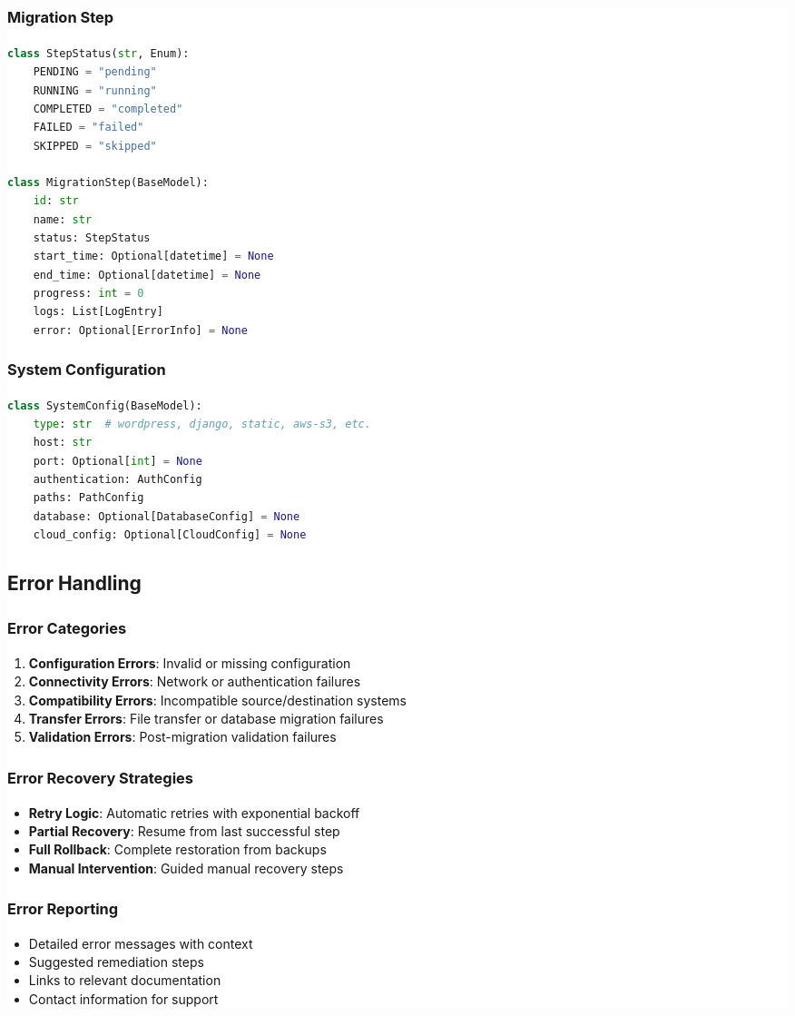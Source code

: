 ### Migration Step
```python
class StepStatus(str, Enum):
    PENDING = "pending"
    RUNNING = "running"
    COMPLETED = "completed"
    FAILED = "failed"
    SKIPPED = "skipped"

class MigrationStep(BaseModel):
    id: str
    name: str
    status: StepStatus
    start_time: Optional[datetime] = None
    end_time: Optional[datetime] = None
    progress: int = 0
    logs: List[LogEntry]
    error: Optional[ErrorInfo] = None
```

### System Configuration
```python
class SystemConfig(BaseModel):
    type: str  # wordpress, django, static, aws-s3, etc.
    host: str
    port: Optional[int] = None
    authentication: AuthConfig
    paths: PathConfig
    database: Optional[DatabaseConfig] = None
    cloud_config: Optional[CloudConfig] = None
```

## Error Handling

### Error Categories
1. **Configuration Errors**: Invalid or missing configuration
2. **Connectivity Errors**: Network or authentication failures
3. **Compatibility Errors**: Incompatible source/destination systems
4. **Transfer Errors**: File transfer or database migration failures
5. **Validation Errors**: Post-migration validation failures

### Error Recovery Strategies
- **Retry Logic**: Automatic retries with exponential backoff
- **Partial Recovery**: Resume from last successful step
- **Full Rollback**: Complete restoration from backups
- **Manual Intervention**: Guided manual recovery steps

### Error Reporting
- Detailed error messages with context
- Suggested remediation steps
- Links to relevant documentation
- Contact information for support
